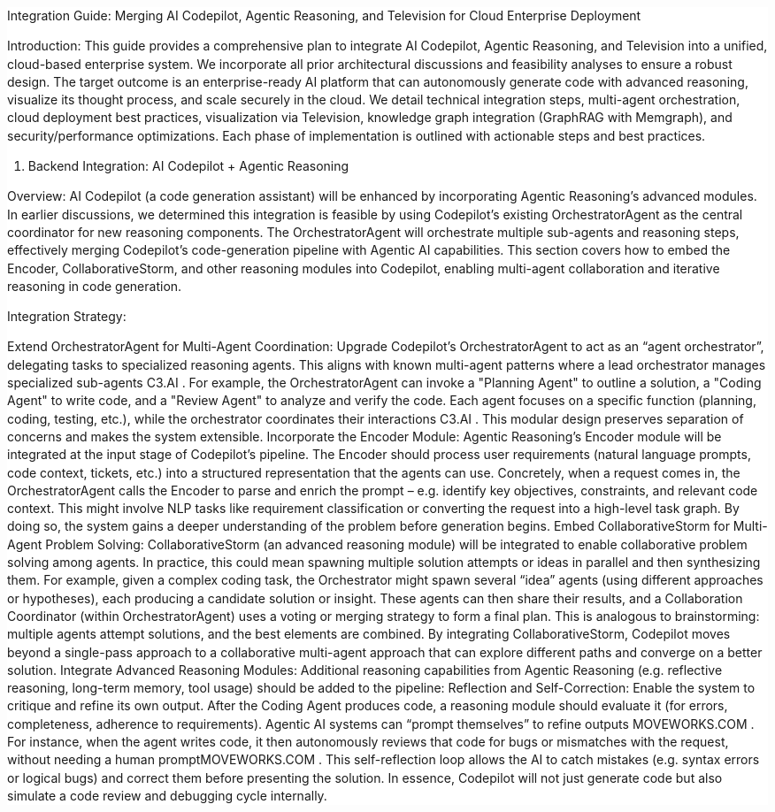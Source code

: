 Integration Guide: Merging AI Codepilot, Agentic Reasoning, and Television for Cloud Enterprise Deployment

Introduction:
This guide provides a comprehensive plan to integrate AI Codepilot, Agentic Reasoning, and Television into a unified, cloud-based enterprise system. We incorporate all prior architectural discussions and feasibility analyses to ensure a robust design. The target outcome is an enterprise-ready AI platform that can autonomously generate code with advanced reasoning, visualize its thought process, and scale securely in the cloud. We detail technical integration steps, multi-agent orchestration, cloud deployment best practices, visualization via Television, knowledge graph integration (GraphRAG with Memgraph), and security/performance optimizations. Each phase of implementation is outlined with actionable steps and best practices.

1. Backend Integration: AI Codepilot + Agentic Reasoning

Overview:
AI Codepilot (a code generation assistant) will be enhanced by incorporating Agentic Reasoning’s advanced modules. In earlier discussions, we determined this integration is feasible by using Codepilot’s existing OrchestratorAgent as the central coordinator for new reasoning components. The OrchestratorAgent will orchestrate multiple sub-agents and reasoning steps, effectively merging Codepilot’s code-generation pipeline with Agentic AI capabilities. This section covers how to embed the Encoder, CollaborativeStorm, and other reasoning modules into Codepilot, enabling multi-agent collaboration and iterative reasoning in code generation.

Integration Strategy:

Extend OrchestratorAgent for Multi-Agent Coordination: Upgrade Codepilot’s OrchestratorAgent to act as an “agent orchestrator”, delegating tasks to specialized reasoning agents. This aligns with known multi-agent patterns where a lead orchestrator manages specialized sub-agents​
C3.AI
. For example, the OrchestratorAgent can invoke a "Planning Agent" to outline a solution, a "Coding Agent" to write code, and a "Review Agent" to analyze and verify the code. Each agent focuses on a specific function (planning, coding, testing, etc.), while the orchestrator coordinates their interactions​
C3.AI
. This modular design preserves separation of concerns and makes the system extensible.
Incorporate the Encoder Module: Agentic Reasoning’s Encoder module will be integrated at the input stage of Codepilot’s pipeline. The Encoder should process user requirements (natural language prompts, code context, tickets, etc.) into a structured representation that the agents can use. Concretely, when a request comes in, the OrchestratorAgent calls the Encoder to parse and enrich the prompt – e.g. identify key objectives, constraints, and relevant code context. This might involve NLP tasks like requirement classification or converting the request into a high-level task graph. By doing so, the system gains a deeper understanding of the problem before generation begins.
Embed CollaborativeStorm for Multi-Agent Problem Solving: CollaborativeStorm (an advanced reasoning module) will be integrated to enable collaborative problem solving among agents. In practice, this could mean spawning multiple solution attempts or ideas in parallel and then synthesizing them. For example, given a complex coding task, the Orchestrator might spawn several “idea” agents (using different approaches or hypotheses), each producing a candidate solution or insight. These agents can then share their results, and a Collaboration Coordinator (within OrchestratorAgent) uses a voting or merging strategy to form a final plan. This is analogous to brainstorming: multiple agents attempt solutions, and the best elements are combined. By integrating CollaborativeStorm, Codepilot moves beyond a single-pass approach to a collaborative multi-agent approach that can explore different paths and converge on a better solution.
Integrate Advanced Reasoning Modules: Additional reasoning capabilities from Agentic Reasoning (e.g. reflective reasoning, long-term memory, tool usage) should be added to the pipeline:
Reflection and Self-Correction: Enable the system to critique and refine its own output. After the Coding Agent produces code, a reasoning module should evaluate it (for errors, completeness, adherence to requirements). Agentic AI systems can “prompt themselves” to refine outputs​
MOVEWORKS.COM
. For instance, when the agent writes code, it then autonomously reviews that code for bugs or mismatches with the request, without needing a human prompt​
MOVEWORKS.COM
. This self-reflection loop allows the AI to catch mistakes (e.g. syntax errors or logical bugs) and correct them before presenting the solution. In essence, Codepilot will not just generate code but also simulate a code review and debugging cycle internally.